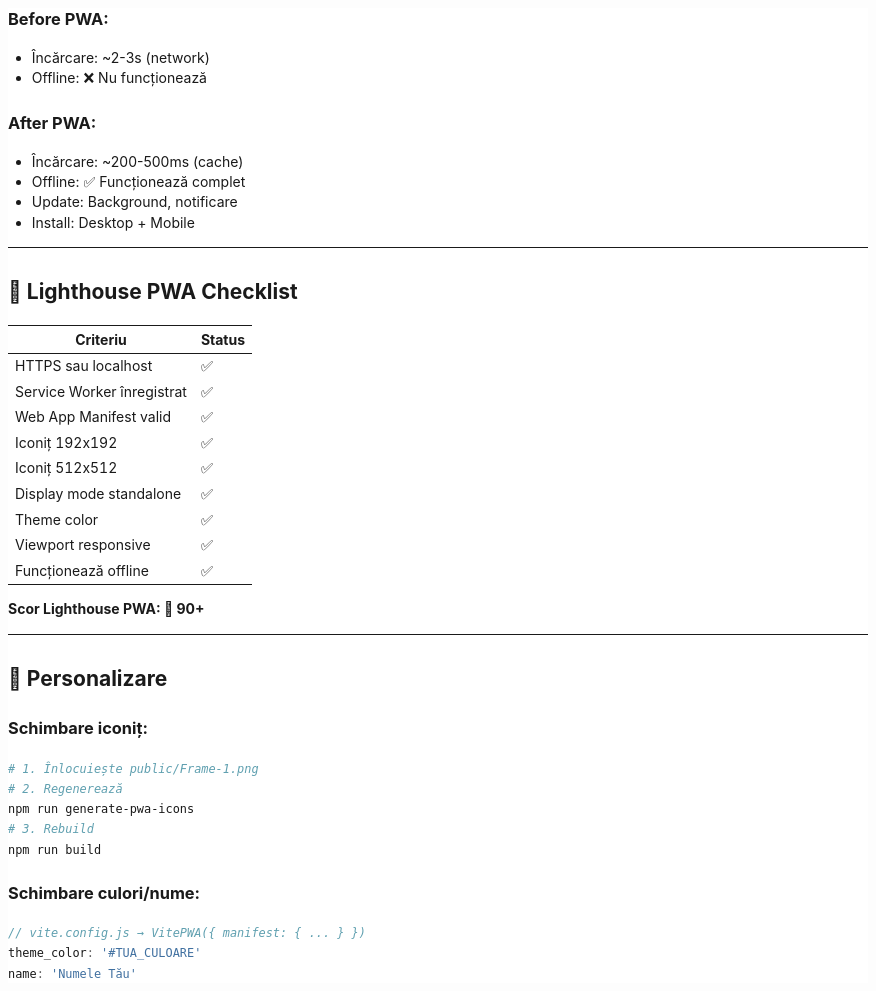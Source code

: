 ### Before PWA:
- Încărcare: ~2-3s (network)
- Offline: ❌ Nu funcționează

### After PWA:
- Încărcare: ~200-500ms (cache)
- Offline: ✅ Funcționează complet
- Update: Background, notificare
- Install: Desktop + Mobile

---

## 🎯 Lighthouse PWA Checklist

| Criteriu | Status |
|----------|--------|
| HTTPS sau localhost | ✅ |
| Service Worker înregistrat | ✅ |
| Web App Manifest valid | ✅ |
| Iconiț 192x192 | ✅ |
| Iconiț 512x512 | ✅ |
| Display mode standalone | ✅ |
| Theme color | ✅ |
| Viewport responsive | ✅ |
| Funcționează offline | ✅ |

**Scor Lighthouse PWA: 🎯 90+**

---

## 🔧 Personalizare

### Schimbare iconiț:
```bash
# 1. Înlocuiește public/Frame-1.png
# 2. Regenerează
npm run generate-pwa-icons
# 3. Rebuild
npm run build
```

### Schimbare culori/nume:
```javascript
// vite.config.js → VitePWA({ manifest: { ... } })
theme_color: '#TUA_CULOARE'
name: 'Numele Tău'
```
